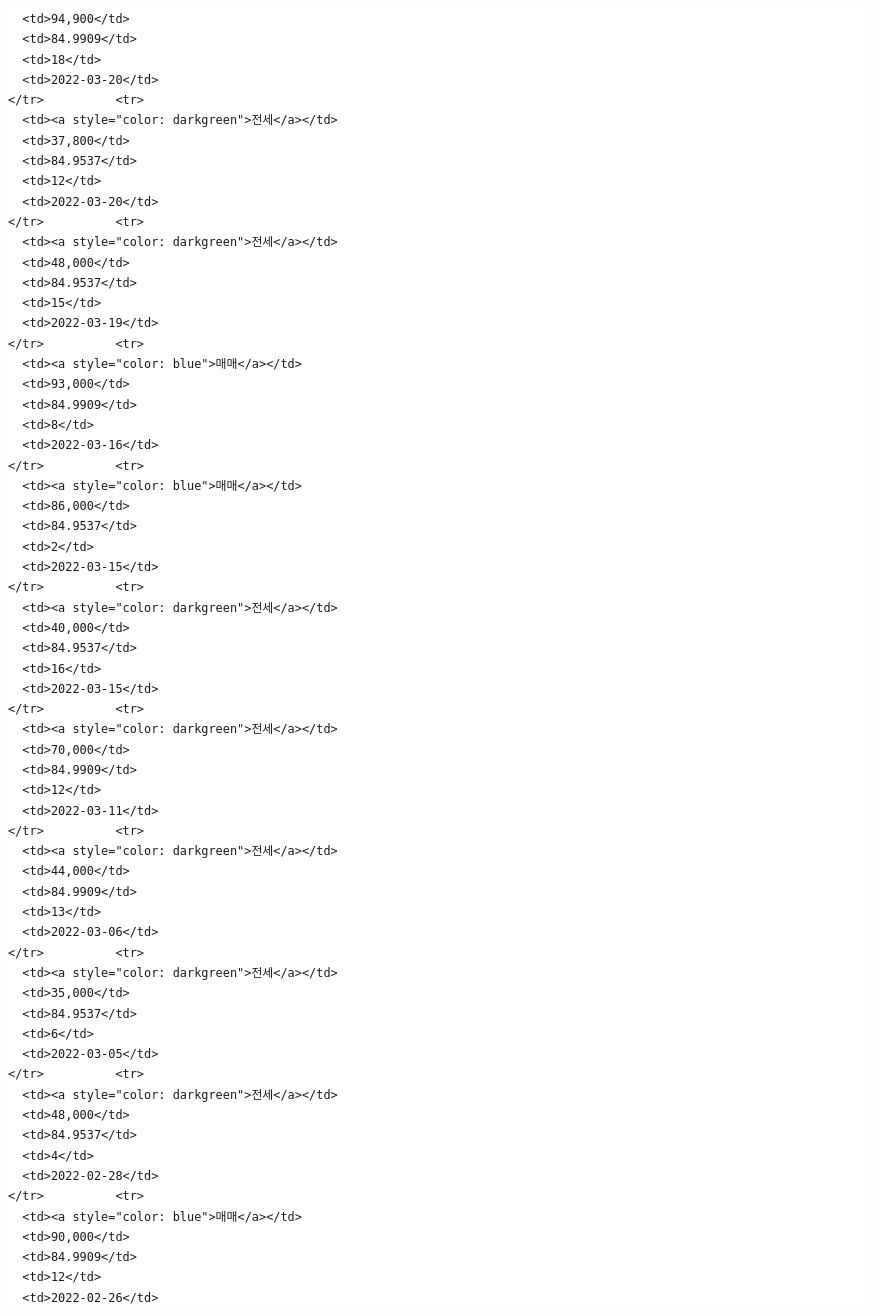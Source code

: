       <td>94,900</td>
      <td>84.9909</td>
      <td>18</td>
      <td>2022-03-20</td>
    </tr>          <tr>
      <td><a style="color: darkgreen">전세</a></td>
      <td>37,800</td>
      <td>84.9537</td>
      <td>12</td>
      <td>2022-03-20</td>
    </tr>          <tr>
      <td><a style="color: darkgreen">전세</a></td>
      <td>48,000</td>
      <td>84.9537</td>
      <td>15</td>
      <td>2022-03-19</td>
    </tr>          <tr>
      <td><a style="color: blue">매매</a></td>
      <td>93,000</td>
      <td>84.9909</td>
      <td>8</td>
      <td>2022-03-16</td>
    </tr>          <tr>
      <td><a style="color: blue">매매</a></td>
      <td>86,000</td>
      <td>84.9537</td>
      <td>2</td>
      <td>2022-03-15</td>
    </tr>          <tr>
      <td><a style="color: darkgreen">전세</a></td>
      <td>40,000</td>
      <td>84.9537</td>
      <td>16</td>
      <td>2022-03-15</td>
    </tr>          <tr>
      <td><a style="color: darkgreen">전세</a></td>
      <td>70,000</td>
      <td>84.9909</td>
      <td>12</td>
      <td>2022-03-11</td>
    </tr>          <tr>
      <td><a style="color: darkgreen">전세</a></td>
      <td>44,000</td>
      <td>84.9909</td>
      <td>13</td>
      <td>2022-03-06</td>
    </tr>          <tr>
      <td><a style="color: darkgreen">전세</a></td>
      <td>35,000</td>
      <td>84.9537</td>
      <td>6</td>
      <td>2022-03-05</td>
    </tr>          <tr>
      <td><a style="color: darkgreen">전세</a></td>
      <td>48,000</td>
      <td>84.9537</td>
      <td>4</td>
      <td>2022-02-28</td>
    </tr>          <tr>
      <td><a style="color: blue">매매</a></td>
      <td>90,000</td>
      <td>84.9909</td>
      <td>12</td>
      <td>2022-02-26</td>